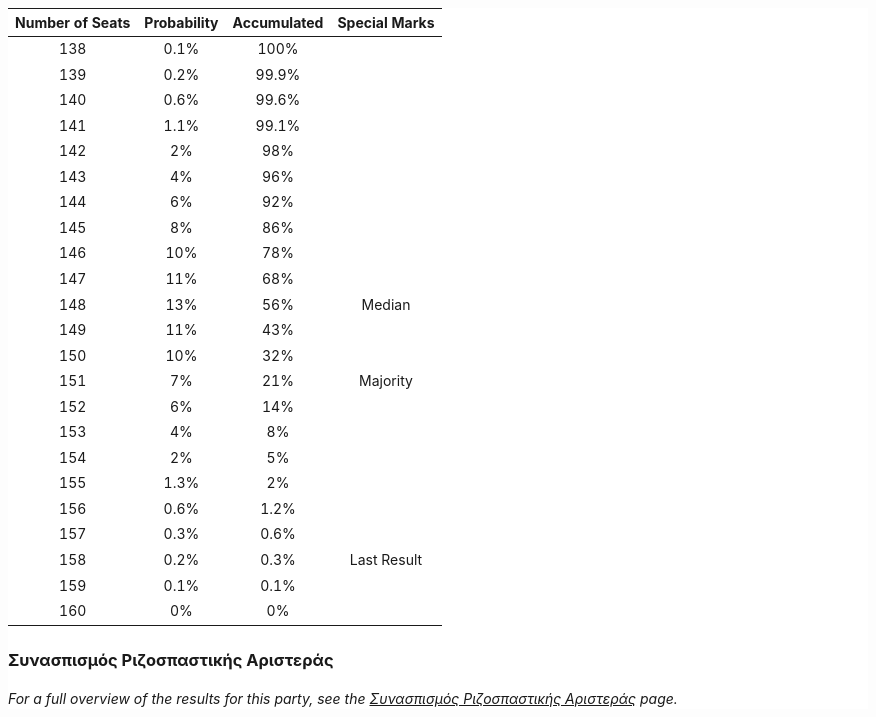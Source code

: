| Number of Seats | Probability | Accumulated | Special Marks |
|:---------------:|:-----------:|:-----------:|:-------------:|
| 138 | 0.1% | 100% |  |
| 139 | 0.2% | 99.9% |  |
| 140 | 0.6% | 99.6% |  |
| 141 | 1.1% | 99.1% |  |
| 142 | 2% | 98% |  |
| 143 | 4% | 96% |  |
| 144 | 6% | 92% |  |
| 145 | 8% | 86% |  |
| 146 | 10% | 78% |  |
| 147 | 11% | 68% |  |
| 148 | 13% | 56% | Median |
| 149 | 11% | 43% |  |
| 150 | 10% | 32% |  |
| 151 | 7% | 21% | Majority |
| 152 | 6% | 14% |  |
| 153 | 4% | 8% |  |
| 154 | 2% | 5% |  |
| 155 | 1.3% | 2% |  |
| 156 | 0.6% | 1.2% |  |
| 157 | 0.3% | 0.6% |  |
| 158 | 0.2% | 0.3% | Last Result |
| 159 | 0.1% | 0.1% |  |
| 160 | 0% | 0% |  |

### Συνασπισμός Ριζοσπαστικής Αριστεράς

*For a full overview of the results for this party, see the [Συνασπισμός Ριζοσπαστικής Αριστεράς](party-συνασπισμόςριζοσπαστικήςαριστεράς.html) page.*
